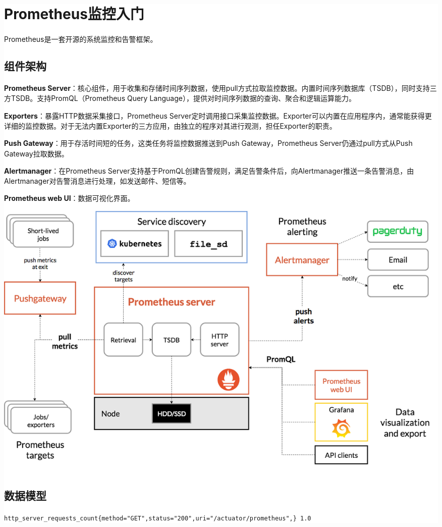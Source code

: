 # Prometheus监控入门

Prometheus是一套开源的系统监控和告警框架。

## 组件架构

**Prometheus Server**：核心组件，用于收集和存储时间序列数据，使用pull方式拉取监控数据。内置时间序列数据库（TSDB），同时支持三方TSDB。支持PromQL（Prometheus Query Language），提供对时间序列数据的查询、聚合和逻辑运算能力。

**Exporters**：暴露HTTP数据采集接口，Prometheus Server定时调用接口采集监控数据。Exporter可以内置在应用程序内，通常能获得更详细的监控数据。对于无法内置Exporter的三方应用，由独立的程序对其进行观测，担任Exporter的职责。

**Push Gateway**：用于存活时间短的任务，这类任务将监控数据推送到Push Gateway，Prometheus Server仍通过pull方式从Push Gateway拉取数据。

**Alertmanager**：在Prometheus Server支持基于PromQL创建告警规则，满足告警条件后，向Alertmanager推送一条告警消息，由Alertmanager对告警消息进行处理，如发送邮件、短信等。

**Prometheus web UI**：数据可视化界面。

![Prometheus architecture](prometheus.assets/architecture.png)

## 数据模型

```
http_server_requests_count{method="GET",status="200",uri="/actuator/prometheus",} 1.0
```
